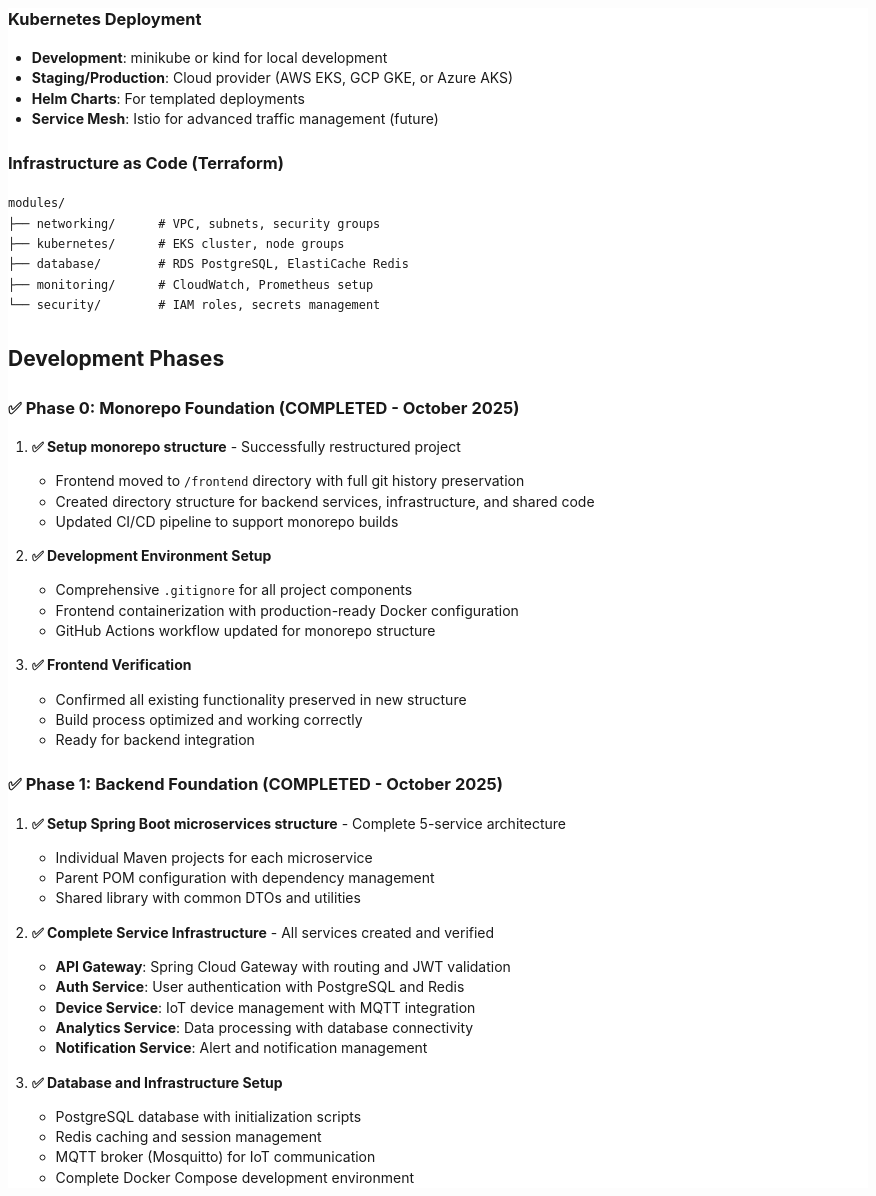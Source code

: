 ### Kubernetes Deployment
- **Development**: minikube or kind for local development
- **Staging/Production**: Cloud provider (AWS EKS, GCP GKE, or Azure AKS)
- **Helm Charts**: For templated deployments
- **Service Mesh**: Istio for advanced traffic management (future)

### Infrastructure as Code (Terraform)
```
modules/
├── networking/      # VPC, subnets, security groups
├── kubernetes/      # EKS cluster, node groups
├── database/        # RDS PostgreSQL, ElastiCache Redis
├── monitoring/      # CloudWatch, Prometheus setup
└── security/        # IAM roles, secrets management
```

## Development Phases

### ✅ Phase 0: Monorepo Foundation (COMPLETED - October 2025)
1. **✅ Setup monorepo structure** - Successfully restructured project
   - Frontend moved to `/frontend` directory with full git history preservation
   - Created directory structure for backend services, infrastructure, and shared code
   - Updated CI/CD pipeline to support monorepo builds
   
2. **✅ Development Environment Setup**
   - Comprehensive `.gitignore` for all project components
   - Frontend containerization with production-ready Docker configuration
   - GitHub Actions workflow updated for monorepo structure
   
3. **✅ Frontend Verification**
   - Confirmed all existing functionality preserved in new structure
   - Build process optimized and working correctly
   - Ready for backend integration

### ✅ Phase 1: Backend Foundation (COMPLETED - October 2025)
1. **✅ Setup Spring Boot microservices structure** - Complete 5-service architecture
   - Individual Maven projects for each microservice
   - Parent POM configuration with dependency management
   - Shared library with common DTOs and utilities

2. **✅ Complete Service Infrastructure** - All services created and verified
   - **API Gateway**: Spring Cloud Gateway with routing and JWT validation
   - **Auth Service**: User authentication with PostgreSQL and Redis
   - **Device Service**: IoT device management with MQTT integration
   - **Analytics Service**: Data processing with database connectivity
   - **Notification Service**: Alert and notification management
   
3. **✅ Database and Infrastructure Setup**
   - PostgreSQL database with initialization scripts
   - Redis caching and session management
   - MQTT broker (Mosquitto) for IoT communication
   - Complete Docker Compose development environment
   